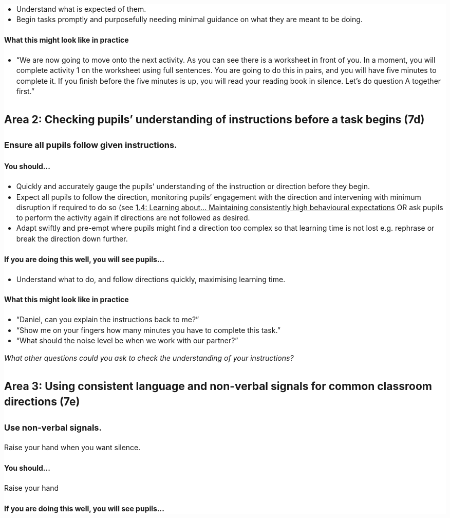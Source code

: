 - Understand what is expected of them.
- Begin tasks promptly and purposefully needing minimal guidance on what they are meant to be doing.

#### What this might look like in practice

- “We are now going to move onto the next activity. As you can see there is a worksheet in front of you. In a moment, you will complete activity 1 on the worksheet using full sentences. You are going to do this in pairs, and you will have five minutes to complete it. If you finish before the five minutes is up, you will read your reading book in silence. Let’s do question A together first.”

## Area 2: Checking pupils’ understanding of instructions before a task begins (7d)

### Ensure all pupils follow given instructions.

#### You should...

- Quickly and accurately gauge the pupils’ understanding of the instruction or direction before they begin.
- Expect all pupils to follow the direction, monitoring pupils’ engagement with the direction and intervening with minimum disruption if required to do so (see [1.4: Learning about… Maintaining consistently high behavioural expectations](https://ecf-engage-and-learn-staging.london.cloudapps.digital/edt/year-1/autumn-1/topic-5/part-1) OR ask pupils to perform the activity again if directions are not followed as desired.
- Adapt swiftly and pre-empt where pupils might find a direction too complex so that learning time is not lost e.g. rephrase or break the direction down further.

#### If you are doing this well, you will see pupils…

- Understand what to do, and follow directions quickly, maximising learning time.

#### What this might look like in practice

- “Daniel, can you explain the instructions back to me?”
- “Show me on your fingers how many minutes you have to complete this task.”
- “What should the noise level be when we work with our partner?”

_What other questions could you ask to check the understanding of your instructions?_

## Area 3: Using consistent language and non-verbal signals for common classroom directions (7e)

### Use non-verbal signals.

Raise your hand when you want silence.

#### You should...

Raise your hand

#### If you are doing this well, you will see pupils...
